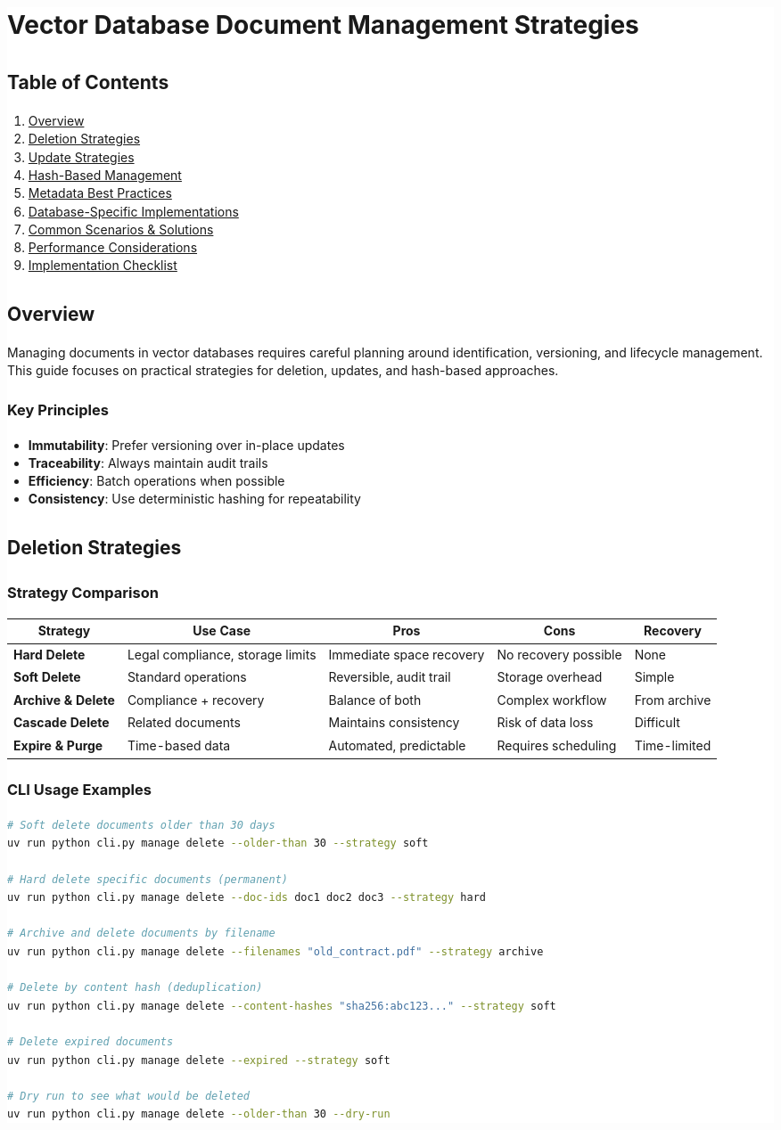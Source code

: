 # Vector Database Document Management Strategies

## Table of Contents
1. [Overview](#overview)
2. [Deletion Strategies](#deletion-strategies)
3. [Update Strategies](#update-strategies)
4. [Hash-Based Management](#hash-based-management)
5. [Metadata Best Practices](#metadata-best-practices)
6. [Database-Specific Implementations](#database-specific-implementations)
7. [Common Scenarios & Solutions](#common-scenarios--solutions)
8. [Performance Considerations](#performance-considerations)
9. [Implementation Checklist](#implementation-checklist)

## Overview

Managing documents in vector databases requires careful planning around identification, versioning, and lifecycle management. This guide focuses on practical strategies for deletion, updates, and hash-based approaches.

### Key Principles
- **Immutability**: Prefer versioning over in-place updates
- **Traceability**: Always maintain audit trails
- **Efficiency**: Batch operations when possible
- **Consistency**: Use deterministic hashing for repeatability

## Deletion Strategies

### Strategy Comparison

| Strategy | Use Case | Pros | Cons | Recovery |
|----------|----------|------|------|----------|
| **Hard Delete** | Legal compliance, storage limits | Immediate space recovery | No recovery possible | None |
| **Soft Delete** | Standard operations | Reversible, audit trail | Storage overhead | Simple |
| **Archive & Delete** | Compliance + recovery | Balance of both | Complex workflow | From archive |
| **Cascade Delete** | Related documents | Maintains consistency | Risk of data loss | Difficult |
| **Expire & Purge** | Time-based data | Automated, predictable | Requires scheduling | Time-limited |

### CLI Usage Examples

```bash
# Soft delete documents older than 30 days
uv run python cli.py manage delete --older-than 30 --strategy soft

# Hard delete specific documents (permanent)
uv run python cli.py manage delete --doc-ids doc1 doc2 doc3 --strategy hard

# Archive and delete documents by filename
uv run python cli.py manage delete --filenames "old_contract.pdf" --strategy archive

# Delete by content hash (deduplication)
uv run python cli.py manage delete --content-hashes "sha256:abc123..." --strategy soft

# Delete expired documents
uv run python cli.py manage delete --expired --strategy soft

# Dry run to see what would be deleted
uv run python cli.py manage delete --older-than 30 --dry-run
```